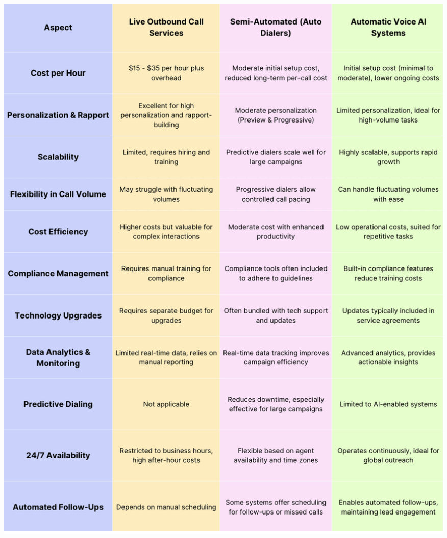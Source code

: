 <img height="100%" width="100%" src="/images/blog/106-choose-best-outbound-service/feature-comparison.png"  alt="Perkhidmatan Keluar | Perbandingan Ciri">
</div>
</center>
